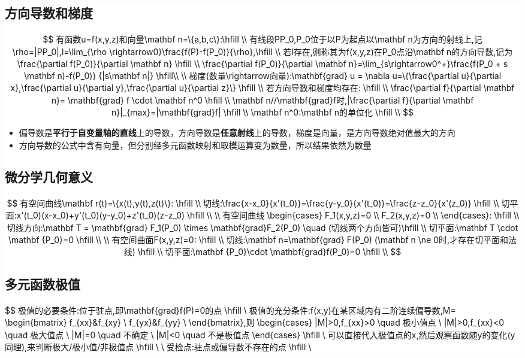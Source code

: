 ## 方向导数和梯度

$$
有函数u=f(x,y,z)和向量\mathbf n=\{a,b,c\}:\hfill \\
有线段PP_0,P_0位于以P为起点以\mathbf n为方向的射线上,记\rho=|PP_0|,l=\lim_{\rho \rightarrow0}\frac{f(P)-f(P_0)}{\rho},\hfill \\
若l存在,则称其为f(x,y,z)在P_0点沿\mathbf n的方向导数,记为\frac{\partial f(P_0)}{\partial \mathbf n} \hfill \\
\frac{\partial f(P_0)}{\partial \mathbf n}=\lim_{s\rightarrow0^+}\frac{f(P_0 + s \mathbf n)-f(P_0)}
{|s\mathbf n|} \hfill\\
\\
梯度(数量\rightarrow向量):\mathbf{grad} u = \nabla u=\{\frac{\partial u}{\partial x},\frac{\partial u}{\partial y},\frac{\partial u}{\partial z}\} \hfill \\
若方向导数和梯度均存在: \hfill \\
\frac{\partial f}{\partial \mathbf n}= \mathbf{grad} f \cdot \mathbf n^0 \hfill \\
\mathbf n//\mathbf{grad}f时,|\frac{\partial f}{\partial \mathbf n}|_{max}=|\mathbf{grad}f| \hfill \\
\mathbf n^0:\mathbf n的单位化 \hfill \\
$$

- 偏导数是**平行于自变量轴的直线**上的导数，方向导数是**任意射线**上的导数，梯度是向量，是方向导数绝对值最大的方向
- 方向导数的公式中含有向量，但分别经多元函数映射和取模运算变为数量，所以结果依然为数量

## 微分学几何意义

$$
有空间曲线\mathbf r(t)=\{x(t),y(t),z(t)\}: \hfill \\
切线:\frac{x-x_0}{x'(t_0)}=\frac{y-y_0}{x'(t_0)}=\frac{z-z_0}{x'(z_0)} \hfill \\
切平面:x'(t_0)(x-x_0)+y'(t_0)(y-y_0)+z'(t_0)(z-z_0) \hfill \\
\\
有空间曲线
\begin{cases}
F_1(x,y,z)=0 \\
F_2(x,y,z)=0 \\
\end{cases}: \hfill \\
切线方向:\mathbf T = \mathbf{grad} F_1(P_0) \times \mathbf{grad}F_2(P_0) \quad (切线两个方向皆可)\hfill \\
切平面:\mathbf T \cdot \mathbf {P_0}=0 \hfill \\
\\
有空间曲面F(x,y,z)=0: \hfill \\
切线:\mathbf n=\mathbf{grad} F(P_0) (\mathbf n \ne 0时,才存在切平面和法线) \hfill \\
切平面:\mathbf {P_0}\cdot \mathbf{grad}f(P_0)=0 \hfill \\
$$

## 多元函数极值

$$
极值的必要条件:位于驻点,即\mathbf{grad}f(P)=0的点 \hfill \\
极值的充分条件:f(x,y)在某区域内有二阶连续偏导数,M= 
\begin{bmatrix}
f_{xx}&f_{xy} \\
f_{yx}&f_{yy} \\
\end{bmatrix},则
\begin{cases}
|M|>0,f_{xx}>0 \quad 极小值点 \\
|M|>0,f_{xx}<0 \quad 极大值点 \\
|M|=0 \quad 不确定 \\
|M|<0 \quad 不是极值点
\end{cases}
\hfill \\
可以直接代入极值点的x,然后观察函数随y的变化(y同理),来判断极大/极小值/非极值点 \hfill \\
\\
受检点:驻点或偏导数不存在的点 \hfill \\